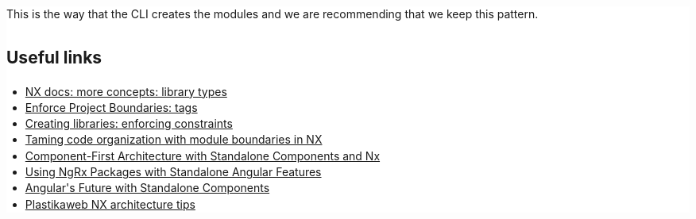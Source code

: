 This is the way that the CLI creates the modules and we are recommending that we keep this pattern.

## Useful links

- [NX docs: more concepts: library types](https://nx.dev/more-concepts/library-types)
- [Enforce Project Boundaries: tags](https://nx.dev/core-features/enforce-project-boundaries#tags)
- [Creating libraries: enforcing constraints](https://nx.dev/more-concepts/creating-libraries#3.-enforcing-constraints)
- [Taming code organization with module boundaries in NX](https://missing-manual.com/taming-code-organization-with-nx/)
- [Component-First Architecture with Standalone Components and Nx](https://blog.nrwl.io/component-first-architecture-with-standalone-components-and-nx-c87559af1f91)
- [Using NgRx Packages with Standalone Angular Features](https://dev.to/ngrx/using-ngrx-packages-with-standalone-angular-features-53d8)
- [Angular's Future with Standalone Components](https://www.angulararchitects.io/aktuelles/angulars-future-without-ngmodules-lightweight-solutions-on-top-of-standalone-components/)
- [Plastikaweb NX architecture tips](https://github.com/plastikaweb/plastikspace/wiki/NX-architecture-tips)
